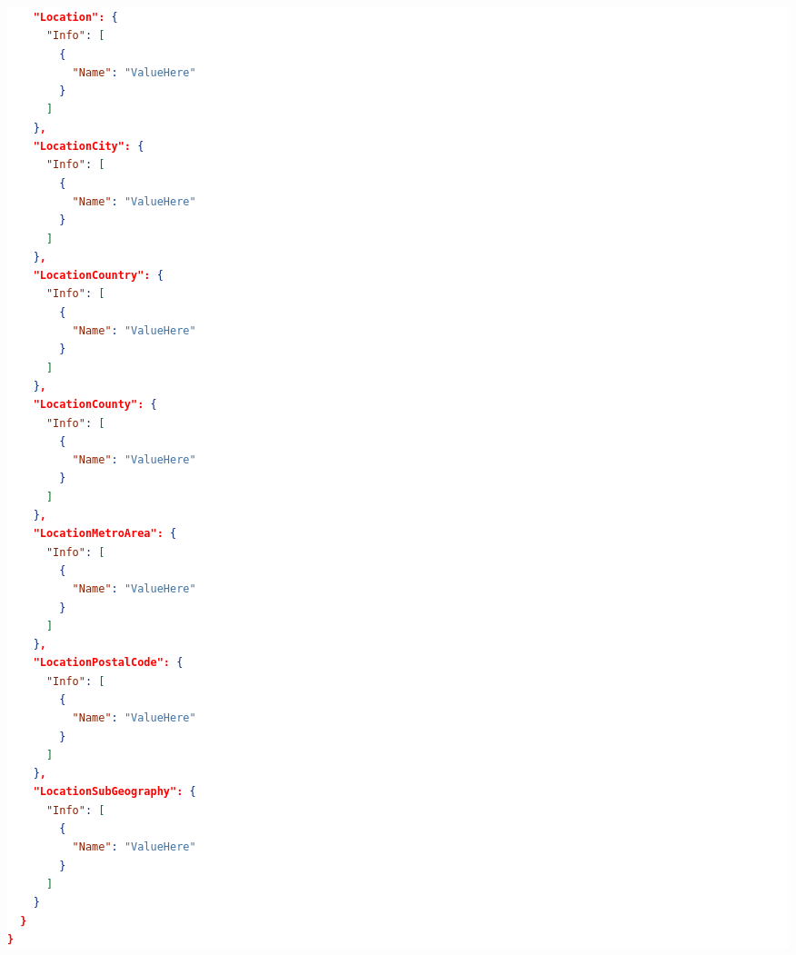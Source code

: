 ```json
    "Location": {
      "Info": [
        {
          "Name": "ValueHere"
        }
      ]
    },
    "LocationCity": {
      "Info": [
        {
          "Name": "ValueHere"
        }
      ]
    },
    "LocationCountry": {
      "Info": [
        {
          "Name": "ValueHere"
        }
      ]
    },
    "LocationCounty": {
      "Info": [
        {
          "Name": "ValueHere"
        }
      ]
    },
    "LocationMetroArea": {
      "Info": [
        {
          "Name": "ValueHere"
        }
      ]
    },
    "LocationPostalCode": {
      "Info": [
        {
          "Name": "ValueHere"
        }
      ]
    },
    "LocationSubGeography": {
      "Info": [
        {
          "Name": "ValueHere"
        }
      ]
    }
  }
}
```
